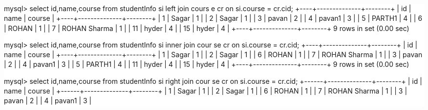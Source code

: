 mysql> select id,name,course from studentInfo si left join cours
e cr on si.course = cr.cid;
+----+--------------+--------+
| id | name         | course |
+----+--------------+--------+
|  1 | Sagar        |      1 |
|  2 | Sagar        |      1 |
|  3 | pavan        |      2 |
|  4 | pavan1       |      3 |
|  5 | PARTH1       |      4 |
|  6 | ROHAN        |      1 |
|  7 | ROHAN Sharma |      1 |
| 11 | hyder        |      4 |
| 15 | hyder        |      4 |
+----+--------------+--------+
9 rows in set (0.00 sec)

mysql> select id,name,course from studentInfo si inner join cour
se cr on si.course = cr.cid;
+----+--------------+--------+
| id | name         | course |
+----+--------------+--------+
|  1 | Sagar        |      1 |
|  2 | Sagar        |      1 |
|  6 | ROHAN        |      1 |
|  7 | ROHAN Sharma |      1 |
|  3 | pavan        |      2 |
|  4 | pavan1       |      3 |
|  5 | PARTH1       |      4 |
| 11 | hyder        |      4 |
| 15 | hyder        |      4 |
+----+--------------+--------+
9 rows in set (0.00 sec)

mysql> select id,name,course from studentInfo si right join cour
se cr on si.course = cr.cid;
+------+--------------+--------+
| id   | name         | course |
+------+--------------+--------+
|    1 | Sagar        |      1 |
|    2 | Sagar        |      1 |
|    6 | ROHAN        |      1 |
|    7 | ROHAN Sharma |      1 |
|    3 | pavan        |      2 |
|    4 | pavan1       |      3 |